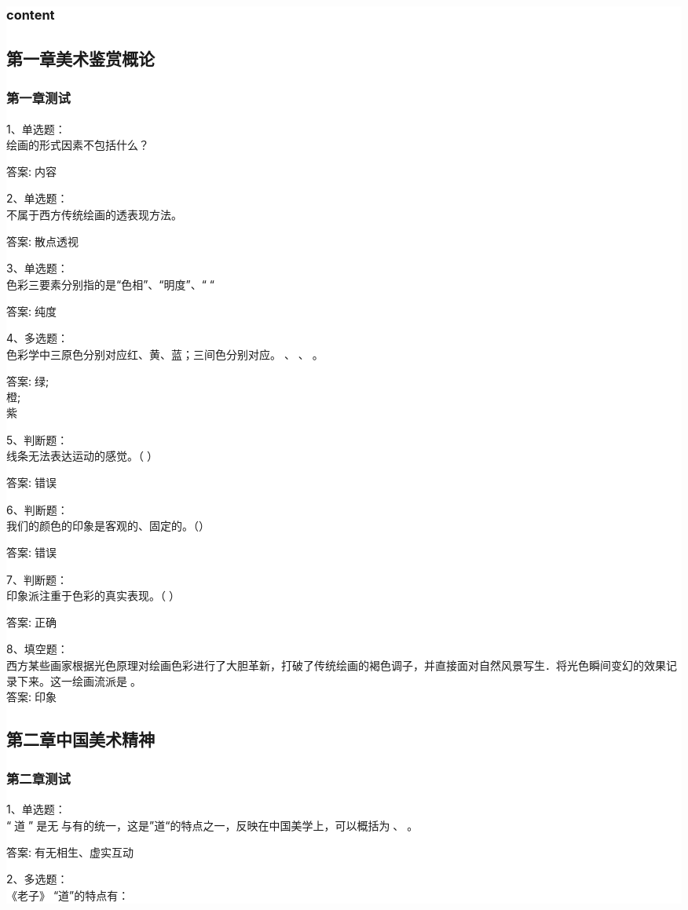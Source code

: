 ### content

## 第一章美术鉴赏概论

### 第一章测试

1、单选题：  
绘画的形式因素不包括什么？

答案: 内容

2、单选题：  
不属于西方传统绘画的透表现方法。

答案: 散点透视

3、单选题：  
色彩三要素分别指的是“色相”、“明度”、“ “

答案: 纯度

4、多选题：  
色彩学中三原色分别对应红、黄、蓝；三间色分别对应。 、 、 。

答案: 绿;  
橙;  
紫

5、判断题：  
线条无法表达运动的感觉。（ ）

答案: 错误

6、判断题：  
我们的颜色的印象是客观的、固定的。（）

答案: 错误

7、判断题：  
印象派注重于色彩的真实表现。（ ）

答案: 正确

8、填空题：  
西方某些画家根据光色原理对绘画色彩进行了大胆革新，打破了传统绘画的褐色调子，并直接面对自然风景写生．将光色瞬间变幻的效果记录下来。这一绘画流派是 。  
答案: 印象

## 第二章中国美术精神

### 第二章测试

1、单选题：  
“ 道 ” 是无 与有的统一，这是”道“的特点之一，反映在中国美学上，可以概括为 、 。

答案: 有无相生、虚实互动

2、多选题：  
《老子》 “道”的特点有：

